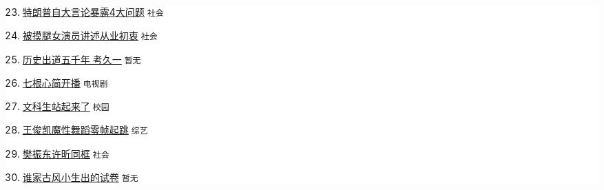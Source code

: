 23. [特朗普自大言论暴露4大问题](https://m.weibo.cn/search?containerid=100103type%3D1%26t%3D10%26q%3D%23%E7%89%B9%E6%9C%97%E6%99%AE%E8%87%AA%E5%A4%A7%E8%A8%80%E8%AE%BA%E6%9A%B4%E9%9C%B24%E5%A4%A7%E9%97%AE%E9%A2%98%23&stream_entry_id=31&isnewpage=1&extparam=seat%3D1%26c_type%3D31%26band_rank%3D20%26cate%3D5001%26lcate%3D5001%26stream_entry_id%3D31%26q%3D%2523%25E7%2589%25B9%25E6%259C%2597%25E6%2599%25AE%25E8%2587%25AA%25E5%25A4%25A7%25E8%25A8%2580%25E8%25AE%25BA%25E6%259A%25B4%25E9%259C%25B24%25E5%25A4%25A7%25E9%2597%25AE%25E9%25A2%2598%2523%26dgr%3D0%26pos%3D21%26realpos%3D20%26flag%3D1%26filter_type%3Drealtimehot%26display_time%3D1749359864%26pre_seqid%3D174935986477401033520113) `社会` 

24. [被摸腿女演员讲述从业初衷](https://m.weibo.cn/search?containerid=100103type%3D1%26t%3D10%26q%3D%23%E8%A2%AB%E6%91%B8%E8%85%BF%E5%A5%B3%E6%BC%94%E5%91%98%E8%AE%B2%E8%BF%B0%E4%BB%8E%E4%B8%9A%E5%88%9D%E8%A1%B7%23&stream_entry_id=31&isnewpage=1&extparam=seat%3D1%26c_type%3D31%26band_rank%3D21%26cate%3D5001%26lcate%3D5001%26stream_entry_id%3D31%26q%3D%2523%25E8%25A2%25AB%25E6%2591%25B8%25E8%2585%25BF%25E5%25A5%25B3%25E6%25BC%2594%25E5%2591%2598%25E8%25AE%25B2%25E8%25BF%25B0%25E4%25BB%258E%25E4%25B8%259A%25E5%2588%259D%25E8%25A1%25B7%2523%26dgr%3D0%26pos%3D22%26realpos%3D21%26flag%3D1%26filter_type%3Drealtimehot%26display_time%3D1749359864%26pre_seqid%3D174935986477401033520113) `社会` 

25. [历史出道五千年 考久一](https://m.weibo.cn/search?containerid=100103type%3D1%26t%3D10%26q%3D%E5%8E%86%E5%8F%B2%E5%87%BA%E9%81%93%E4%BA%94%E5%8D%83%E5%B9%B4+%E8%80%83%E4%B9%85%E4%B8%80&stream_entry_id=31&isnewpage=1&extparam=seat%3D1%26c_type%3D31%26band_rank%3D22%26cate%3D5001%26lcate%3D5001%26stream_entry_id%3D31%26q%3D%25E5%258E%2586%25E5%258F%25B2%25E5%2587%25BA%25E9%2581%2593%25E4%25BA%2594%25E5%258D%2583%25E5%25B9%25B4%2520%25E8%2580%2583%25E4%25B9%2585%25E4%25B8%2580%26dgr%3D0%26pos%3D23%26realpos%3D22%26flag%3D1%26filter_type%3Drealtimehot%26display_time%3D1749359864%26pre_seqid%3D174935986477401033520113) `暂无` 

26. [七根心简开播](https://m.weibo.cn/search?containerid=100103type%3D1%26t%3D10%26q%3D%23%E4%B8%83%E6%A0%B9%E5%BF%83%E7%AE%80%E5%BC%80%E6%92%AD%23&stream_entry_id=31&isnewpage=1&extparam=seat%3D1%26c_type%3D31%26band_rank%3D23%26cate%3D5001%26lcate%3D5001%26stream_entry_id%3D31%26q%3D%2523%25E4%25B8%2583%25E6%25A0%25B9%25E5%25BF%2583%25E7%25AE%2580%25E5%25BC%2580%25E6%2592%25AD%2523%26dgr%3D0%26pos%3D24%26realpos%3D23%26flag%3D1%26filter_type%3Drealtimehot%26display_time%3D1749359864%26pre_seqid%3D174935986477401033520113) `电视剧` 

27. [文科生站起来了](https://m.weibo.cn/search?containerid=100103type%3D1%26t%3D10%26q%3D%E6%96%87%E7%A7%91%E7%94%9F%E7%AB%99%E8%B5%B7%E6%9D%A5%E4%BA%86&stream_entry_id=31&isnewpage=1&extparam=seat%3D1%26c_type%3D31%26band_rank%3D24%26cate%3D5001%26lcate%3D5001%26stream_entry_id%3D31%26q%3D%25E6%2596%2587%25E7%25A7%2591%25E7%2594%259F%25E7%25AB%2599%25E8%25B5%25B7%25E6%259D%25A5%25E4%25BA%2586%26dgr%3D0%26pos%3D25%26realpos%3D24%26flag%3D1%26filter_type%3Drealtimehot%26display_time%3D1749359864%26pre_seqid%3D174935986477401033520113) `校园` 

28. [王俊凯魔性舞蹈零帧起跳](https://m.weibo.cn/search?containerid=100103type%3D1%26t%3D10%26q%3D%23%E7%8E%8B%E4%BF%8A%E5%87%AF%E9%AD%94%E6%80%A7%E8%88%9E%E8%B9%88%E9%9B%B6%E5%B8%A7%E8%B5%B7%E8%B7%B3%23&stream_entry_id=31&isnewpage=1&extparam=seat%3D1%26c_type%3D31%26band_rank%3D25%26cate%3D5001%26lcate%3D5001%26stream_entry_id%3D31%26q%3D%2523%25E7%258E%258B%25E4%25BF%258A%25E5%2587%25AF%25E9%25AD%2594%25E6%2580%25A7%25E8%2588%259E%25E8%25B9%2588%25E9%259B%25B6%25E5%25B8%25A7%25E8%25B5%25B7%25E8%25B7%25B3%2523%26dgr%3D0%26pos%3D26%26realpos%3D25%26flag%3D1%26filter_type%3Drealtimehot%26display_time%3D1749359864%26pre_seqid%3D174935986477401033520113) `综艺` 

29. [樊振东许昕同框](https://m.weibo.cn/search?containerid=100103type%3D1%26t%3D10%26q%3D%23%E6%A8%8A%E6%8C%AF%E4%B8%9C%E8%AE%B8%E6%98%95%E5%90%8C%E6%A1%86%23&stream_entry_id=31&isnewpage=1&extparam=seat%3D1%26c_type%3D31%26band_rank%3D26%26cate%3D5001%26lcate%3D5001%26stream_entry_id%3D31%26q%3D%2523%25E6%25A8%258A%25E6%258C%25AF%25E4%25B8%259C%25E8%25AE%25B8%25E6%2598%2595%25E5%2590%258C%25E6%25A1%2586%2523%26dgr%3D0%26pos%3D27%26realpos%3D26%26flag%3D1%26filter_type%3Drealtimehot%26display_time%3D1749359864%26pre_seqid%3D174935986477401033520113) `社会` 

30. [谁家古风小生出的试卷](https://m.weibo.cn/search?containerid=100103type%3D1%26t%3D10%26q%3D%E8%B0%81%E5%AE%B6%E5%8F%A4%E9%A3%8E%E5%B0%8F%E7%94%9F%E5%87%BA%E7%9A%84%E8%AF%95%E5%8D%B7&stream_entry_id=31&isnewpage=1&extparam=seat%3D1%26c_type%3D31%26band_rank%3D27%26cate%3D5001%26lcate%3D5001%26stream_entry_id%3D31%26q%3D%25E8%25B0%2581%25E5%25AE%25B6%25E5%258F%25A4%25E9%25A3%258E%25E5%25B0%258F%25E7%2594%259F%25E5%2587%25BA%25E7%259A%2584%25E8%25AF%2595%25E5%258D%25B7%26dgr%3D0%26pos%3D28%26realpos%3D27%26flag%3D0%26filter_type%3Drealtimehot%26display_time%3D1749359864%26pre_seqid%3D174935986477401033520113) `暂无` 
